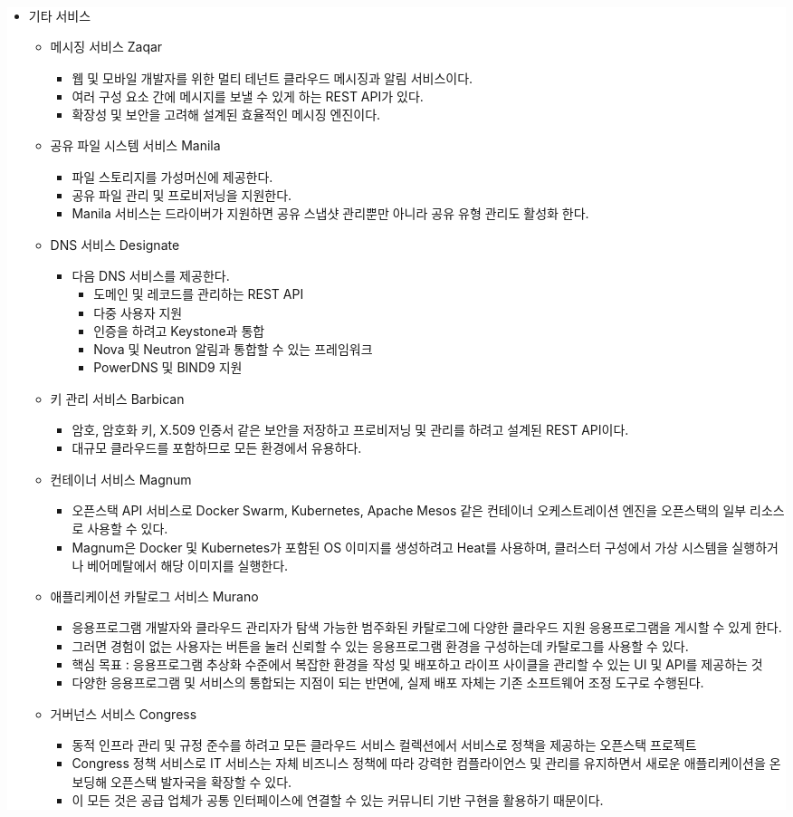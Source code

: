 - 기타 서비스
    - 메시징 서비스 Zaqar
        - 웹 및 모바일 개발자를 위한 멀티 테넌트 클라우드 메시징과 알림 서비스이다.
        - 여러 구성 요소 간에 메시지를 보낼 수 있게 하는 REST API가 있다.
        - 확장성 및 보안을 고려해 설계된 효율적인 메시징 엔진이다.

    - 공유 파일 시스템 서비스 Manila
        - 파일 스토리지를 가성머신에 제공한다.
        - 공유 파일 관리 및 프로비저닝을 지원한다.
        - Manila 서비스는 드라이버가 지원하면 공유 스냅샷 관리뿐만 아니라 공유 유형 관리도 활성화 한다.

    - DNS 서비스 Designate
        - 다음 DNS 서비스를 제공한다.
            - 도메인 및 레코드를 관리하는 REST API
            - 다중 사용자 지원
            - 인증을 하려고 Keystone과 통합
            - Nova 및 Neutron 알림과 통합할 수 있는 프레임워크
            - PowerDNS 및 BIND9 지원

    - 키 관리 서비스 Barbican
        - 암호, 암호화 키, X.509 인증서 같은 보안을 저장하고 프로비저닝 및 관리를 하려고 설계된 REST API이다.
        - 대규모 클라우드를 포함하므로 모든 환경에서 유용하다.

    - 컨테이너 서비스 Magnum
        - 오픈스택 API 서비스로 Docker Swarm, Kubernetes, Apache Mesos 같은 컨테이너 오케스트레이션 엔진을 오픈스택의 일부 리소스로 사용할 수 있다.
        - Magnum은 Docker 및 Kubernetes가 포함된 OS 이미지를 생성하려고 Heat를 사용하며, 클러스터 구성에서 가상 시스템을 실행하거나 베어메탈에서 해당 이미지를 실행한다.

    - 애플리케이션 카탈로그 서비스 Murano
        - 응용프로그램 개발자와 클라우드 관리자가 탐색 가능한 범주화된 카탈로그에 다양한 클라우드 지원 응용프로그램을 게시할 수 있게 한다.
        - 그러면 경험이 없는 사용자는 버튼을 눌러 신뢰할 수 있는 응용프로그램 환경을 구성하는데 카탈로그를 사용할 수 있다.
        - 핵심 목표 : 응용프로그램 추상화 수준에서 복잡한 환경을 작성 및 배포하고 라이프 사이클을 관리할 수 있는 UI 및 API를 제공하는 것
        - 다양한 응용프로그램 및 서비스의 통합되는 지점이 되는 반면에, 실제 배포 자체는 기존 소프트웨어 조정 도구로 수행된다.

    - 거버넌스 서비스 Congress
        - 동적 인프라 관리 및 규정 준수를 하려고 모든 클라우드 서비스 컬렉션에서 서비스로 정책을 제공하는 오픈스택 프로젝트
        - Congress 정책 서비스로 IT 서비스는 자체 비즈니스 정책에 따라 강력한 컴플라이언스 및 관리를 유지하면서 새로운 애플리케이션을 온보딩해 오픈스택 발자국을 확장할 수 있다.
        - 이 모든 것은 공급 업체가 공통 인터페이스에 연결할 수 있는 커뮤니티 기반 구현을 활용하기 때문이다.